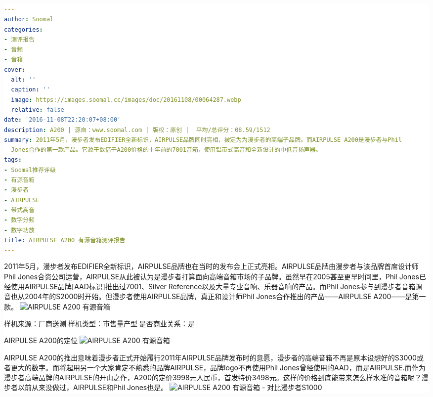 ```yaml
---
author: Soomal
categories:
- 测评报告
- 音频
- 音箱
cover:
  alt: ''
  caption: ''
  image: https://images.soomal.cc/images/doc/20161108/00064287.webp
  relative: false
date: '2016-11-08T22:20:07+08:00'
description: A200 | 源自：www.soomal.com | 版权：原创 |  平均/总评分：08.59/1512
summary: 2011年5月，漫步者发布EDIFIER全新标识，AIRPULSE品牌同时亮相，被定为为漫步者的高端子品牌。而AIRPULSE A200是漫步者与Phil
  Jones合作的第一款产品。它源于数倍于A200价格的十年前的7001音箱，使用铝带式高音和全新设计的中低音扬声器。
tags:
- Soomal推荐评级
- 有源音箱
- 漫步者
- AIRPULSE
- 带式高音
- 数字分频
- 数字功放
title: AIRPULSE A200 有源音箱测评报告
---
```


2011年5月，漫步者发布EDIFIER全新标识，AIRPULSE品牌也在当时的发布会上正式亮相。AIRPULSE品牌由漫步者与该品牌首席设计师Phil Jones合资公司运营，AIRPULSE从此被认为是漫步者打算面向高端音箱市场的子品牌。虽然早在2005甚至更早时间里，Phil Jones已经使用AIRPULSE品牌[AAD标识]推出过7001、Silver Reference以及大量专业音响、乐器音响的产品。而Phil Jones参与到漫步者音箱调音也从2004年的S2000时开始。但漫步者使用AIRPULSE品牌，真正和设计师Phil Jones合作推出的产品――AIRPULSE A200――是第一款。
![AIRPULSE A200 有源音箱](https://images.soomal.cc/images/doc/20161026/00063958.webp)





样机来源：厂商送测
样机类型：市售量产型
是否商业关系：是

AIRPULSE A200的定位
![AIRPULSE A200 有源音箱](https://images.soomal.cc/images/doc/20161026/00063961.webp)




AIRPULSE A200的推出意味着漫步者正式开始履行2011年AIRPULSE品牌发布时的意愿，漫步者的高端音箱不再是原本设想好的S3000或者更大的数字。而将起用另一个大家肯定不熟悉的品牌AIRPULSE，品牌logo不再使用Phil Jones曾经使用的AAD，而是AIRPULSE.而作为漫步者高端品牌的AIRPULSE的开山之作，A200的定价3998元人民币，首发特价3498元。这样的价格到底能带来怎么样水准的音箱呢？漫步者以前从来没做过，AIRPULSE和Phil Jones也是。
![AIRPULSE A200 有源音箱 - 对比漫步者S1000](https://images.soomal.cc/images/doc/20161026/00063964.webp)


